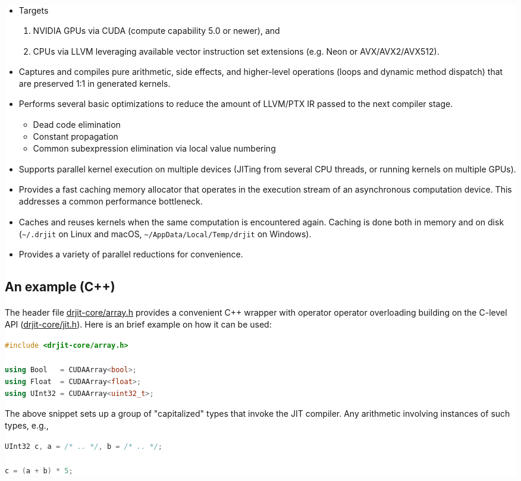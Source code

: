 - Targets

    1. NVIDIA GPUs via CUDA (compute capability 5.0 or newer), and

    2. CPUs via LLVM leveraging available vector instruction set extensions
       (e.g. Neon or AVX/AVX2/AVX512).

- Captures and compiles pure arithmetic, side effects, and higher-level
  operations (loops and dynamic method dispatch) that are preserved 1:1 in
  generated kernels.

- Performs several basic optimizations to reduce the amount of LLVM/PTX IR
  passed to the next compiler stage.

  - Dead code elimination
  - Constant propagation
  - Common subexpression elimination via local value numbering

- Supports parallel kernel execution on multiple devices (JITing from several
  CPU threads, or running kernels on multiple GPUs).

- Provides a fast caching memory allocator that operates in the execution stream of
  an asynchronous computation device. This addresses a common performance bottleneck.

- Caches and reuses kernels when the same computation is encountered again.
  Caching is done both in memory and on disk (``~/.drjit`` on Linux and macOS,
  ``~/AppData/Local/Temp/drjit`` on Windows).

- Provides a variety of parallel reductions for convenience.

## An example (C++)

The header file
[drjit-core/array.h](https://github.com/mitsuba-renderer/drjit-core/blob/master/include/drjit-core/array.h)
provides a convenient C++ wrapper with operator operator overloading building
on the C-level API
([drjit-core/jit.h](https://github.com/mitsuba-renderer/drjit-core/blob/master/include/drjit-core/jit.h)).
Here is an brief example on how it can be used:

```cpp
#include <drjit-core/array.h>

using Bool   = CUDAArray<bool>;
using Float  = CUDAArray<float>;
using UInt32 = CUDAArray<uint32_t>;
```

The above snippet sets up a group of "capitalized" types that invoke the JIT
compiler. Any arithmetic involving instances of such types, e.g.,

```cpp
UInt32 c, a = /* .. */, b = /* .. */;

c = (a + b) * 5;
```
